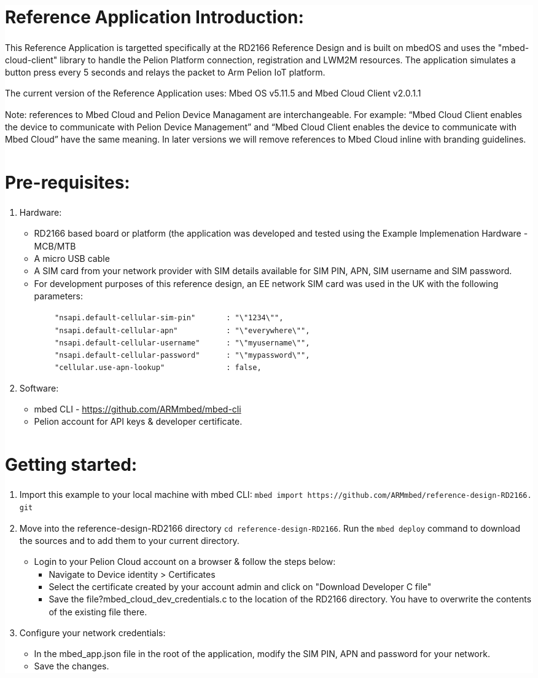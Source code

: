 # Reference Application Introduction:

This Reference Application is targetted specifically at the RD2166 Reference Design and is built on mbedOS and uses the "mbed-cloud-client" library to handle the Pelion Platform connection, registration and LWM2M resources. The application simulates a button press every 5 seconds and relays the packet to Arm Pelion IoT platform.

The current version of the Reference Application uses: Mbed OS v5.11.5 and Mbed Cloud Client v2.0.1.1

Note: references to Mbed Cloud and Pelion Device Managament are interchangeable.  For example: “Mbed Cloud Client enables the device to communicate with Pelion Device Management” and “Mbed Cloud Client enables the device to communicate with Mbed Cloud” have the same meaning.  In later versions we will remove references to Mbed Cloud inline with branding guidelines.

# Pre-requisites:
1. Hardware:
    * RD2166 based board or platform (the application was developed and tested using the Example Implemenation Hardware - MCB/MTB
    * A micro USB cable
    * A SIM card from your network provider with SIM details available for SIM PIN, APN, SIM username and SIM password.
    * For development purposes of this reference design, an EE network SIM card was used in the UK with the following parameters:

    ```
            "nsapi.default-cellular-sim-pin"       : "\"1234\"",
            "nsapi.default-cellular-apn"           : "\"everywhere\"",
            "nsapi.default-cellular-username"      : "\"myusername\"",
            "nsapi.default-cellular-password"      : "\"mypassword\"",
            "cellular.use-apn-lookup"              : false,
    ```

2. Software:
    * mbed CLI - https://github.com/ARMmbed/mbed-cli
    * Pelion account for API keys & developer certificate.

# Getting started:
1. Import this example to your local machine with mbed CLI:
    ``` mbed import https://github.com/ARMmbed/reference-design-RD2166.git ```

2. Move into the reference-design-RD2166 directory ``` cd reference-design-RD2166 ```. Run the ``` mbed deploy ``` command to download the sources and to add them to your current directory.
    * Login to your Pelion Cloud account on a browser & follow the steps below:
        * Navigate to Device identity > Certificates
        * Select the certificate created by your account admin and click on "Download Developer C file"
        * Save the file?mbed_cloud_dev_credentials.c to the location of the RD2166 directory. You have to overwrite the contents of the existing file there.

3. Configure your network credentials:
    * In the mbed_app.json file in the root of the application, modify the SIM PIN, APN and password for your network.
    * Save the changes.

